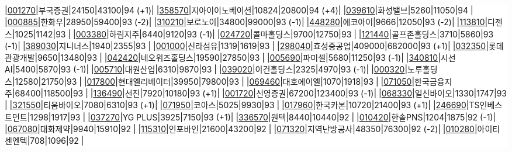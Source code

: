 |[001270](https://finance.daum.net/quotes/A001270)|부국증권|24150|43100|94 (+1)|
|[358570](https://finance.daum.net/quotes/A358570)|지아이이노베이션|10824|20800|94 (+4)|
|[039610](https://finance.daum.net/quotes/A039610)|화성밸브|5260|11050|94 |
|[000885](https://finance.daum.net/quotes/A000885)|한화우|28950|59400|93 (-2)|
|[310210](https://finance.daum.net/quotes/A310210)|보로노이|34800|99000|93 (-1)|
|[448280](https://finance.daum.net/quotes/A448280)|에코아이|9666|12050|93 (-2)|
|[113810](https://finance.daum.net/quotes/A113810)|디젠스|1025|1142|93 |
|[003380](https://finance.daum.net/quotes/A003380)|하림지주|6440|9120|93 (-1)|
|[024720](https://finance.daum.net/quotes/A024720)|콜마홀딩스|9700|12750|93 |
|[121440](https://finance.daum.net/quotes/A121440)|골프존홀딩스|3710|5860|93 (-1)|
|[389030](https://finance.daum.net/quotes/A389030)|지니너스|1940|2355|93 |
|[001000](https://finance.daum.net/quotes/A001000)|신라섬유|1319|1619|93 |
|[298040](https://finance.daum.net/quotes/A298040)|효성중공업|409000|682000|93 (+1)|
|[032350](https://finance.daum.net/quotes/A032350)|롯데관광개발|9650|13480|93 |
|[042420](https://finance.daum.net/quotes/A042420)|네오위즈홀딩스|19590|27850|93 |
|[005690](https://finance.daum.net/quotes/A005690)|파미셀|5680|11250|93 (-1)|
|[340810](https://finance.daum.net/quotes/A340810)|시선AI|5400|5870|93 (-1)|
|[005710](https://finance.daum.net/quotes/A005710)|대원산업|6310|9870|93 |
|[039020](https://finance.daum.net/quotes/A039020)|이건홀딩스|2325|4970|93 (-1)|
|[000320](https://finance.daum.net/quotes/A000320)|노루홀딩스|12580|21750|93 |
|[017800](https://finance.daum.net/quotes/A017800)|현대엘리베이터|39950|79800|93 |
|[069460](https://finance.daum.net/quotes/A069460)|대호에이엘|1070|1918|93 |
|[071050](https://finance.daum.net/quotes/A071050)|한국금융지주|68400|118500|93 |
|[136490](https://finance.daum.net/quotes/A136490)|선진|7920|10180|93 (+1)|
|[001720](https://finance.daum.net/quotes/A001720)|신영증권|67200|123400|93 (-1)|
|[068330](https://finance.daum.net/quotes/A068330)|일신바이오|1330|1747|93 |
|[321550](https://finance.daum.net/quotes/A321550)|티움바이오|7080|6310|93 (+1)|
|[071950](https://finance.daum.net/quotes/A071950)|코아스|5025|9930|93 |
|[017960](https://finance.daum.net/quotes/A017960)|한국카본|10720|21400|93 (+1)|
|[246690](https://finance.daum.net/quotes/A246690)|TS인베스트먼트|1298|1917|93 |
|[037270](https://finance.daum.net/quotes/A037270)|YG PLUS|3925|7150|93 (+1)|
|[336570](https://finance.daum.net/quotes/A336570)|원텍|8440|10440|92 |
|[010420](https://finance.daum.net/quotes/A010420)|한솔PNS|1204|1875|92 (-1)|
|[067080](https://finance.daum.net/quotes/A067080)|대화제약|9940|15910|92 |
|[115310](https://finance.daum.net/quotes/A115310)|인포바인|21600|43200|92 |
|[071320](https://finance.daum.net/quotes/A071320)|지역난방공사|48350|76300|92 (-2)|
|[010280](https://finance.daum.net/quotes/A010280)|아이티센엔텍|708|1096|92 |